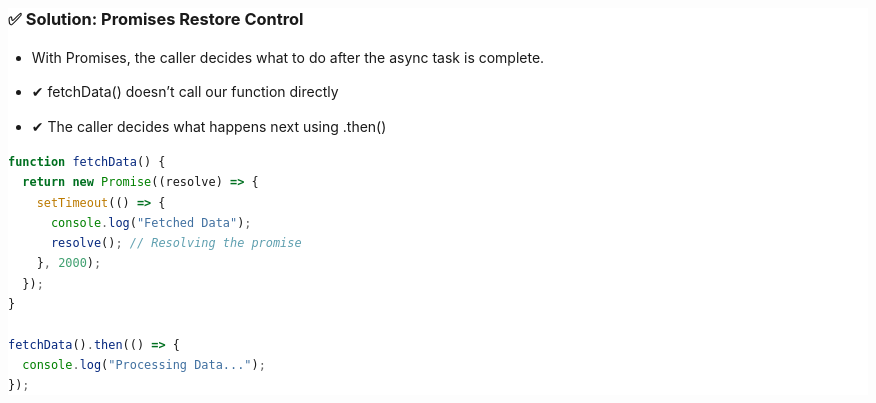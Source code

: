 ### ✅ Solution: Promises Restore Control

- With Promises, the caller decides what to do after the async task is complete.

- ✔ fetchData() doesn’t call our function directly
- ✔ The caller decides what happens next using .then()

```js
function fetchData() {
  return new Promise((resolve) => {
    setTimeout(() => {
      console.log("Fetched Data");
      resolve(); // Resolving the promise
    }, 2000);
  });
}

fetchData().then(() => {
  console.log("Processing Data...");
});
```
